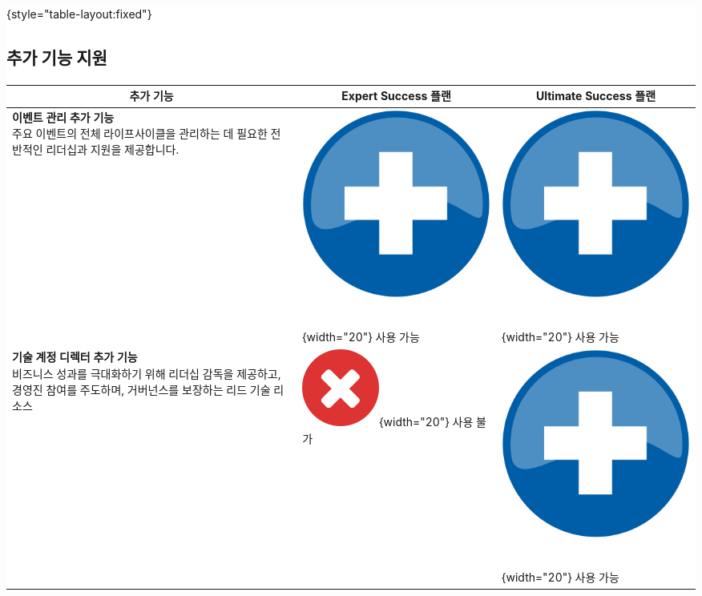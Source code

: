 {style="table-layout:fixed"}

## 추가 기능 지원

| 추가 기능 | Expert Success 플랜 | Ultimate Success 플랜 |
|--- |--- |--- |
| **이벤트 관리 추가 기능**<br>&#x200B;주요 이벤트의 전체 라이프사이클을 관리하는 데 필요한 전반적인 리더십과 지원을 제공합니다. | ![사용 가능한 아이콘](assets/Plus_blue.svg){width="20"} 사용 가능 | ![사용 가능한 아이콘](assets/Plus_blue.svg){width="20"} 사용 가능 |
| **기술 계정 디렉터 추가 기능**<br>&#x200B;비즈니스 성과를 극대화하기 위해 리더십 감독을 제공하고, 경영진 참여를 주도하며, 거버넌스를 보장하는 리드 기술 리소스 | ![사용 불가 아이콘](assets/Cross_red_circle.svg){width="20"} 사용 불가 | ![사용 가능한 아이콘](assets/Plus_blue.svg){width="20"} 사용 가능 |